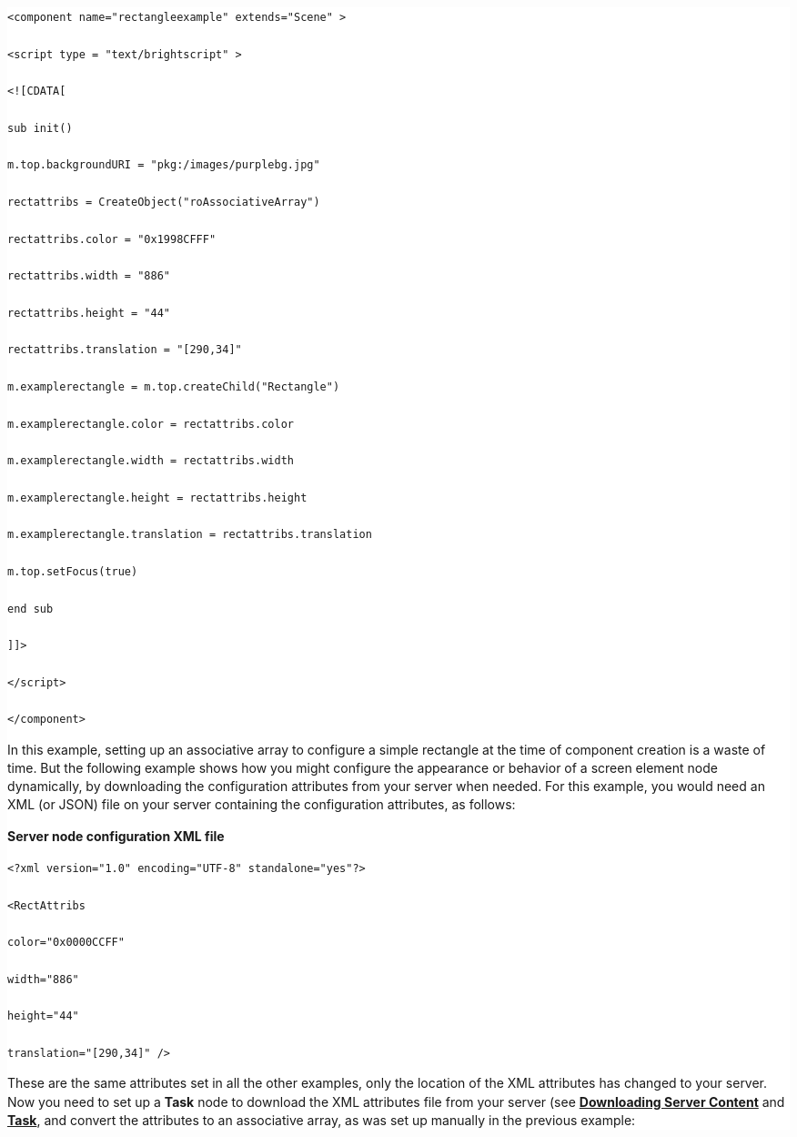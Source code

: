     <component name="rectangleexample" extends="Scene" >
    
    <script type = "text/brightscript" >
    
    <![CDATA[
    
    sub init()
    
    m.top.backgroundURI = "pkg:/images/purplebg.jpg"
    
    rectattribs = CreateObject("roAssociativeArray")
    
    rectattribs.color = "0x1998CFFF"
    
    rectattribs.width = "886"
    
    rectattribs.height = "44"
    
    rectattribs.translation = "[290,34]"
    
    m.examplerectangle = m.top.createChild("Rectangle")
    
    m.examplerectangle.color = rectattribs.color
    
    m.examplerectangle.width = rectattribs.width
    
    m.examplerectangle.height = rectattribs.height
    
    m.examplerectangle.translation = rectattribs.translation
    
    m.top.setFocus(true)
    
    end sub
    
    ]]>
    
    </script>
    
    </component>
    

In this example, setting up an associative array to configure a simple rectangle at the time of component creation is a waste of time. But the following example shows how you might configure the appearance or behavior of a screen element node dynamically, by downloading the configuration attributes from your server when needed. For this example, you would need an XML (or JSON) file on your server containing the configuration attributes, as follows:

**Server node configuration XML file**

    <?xml version="1.0" encoding="UTF-8" standalone="yes"?>
    
    <RectAttribs
    
    color="0x0000CCFF"
    
    width="886"
    
    height="44"
    
    translation="[290,34]" />
    

These are the same attributes set in all the other examples, only the location of the XML attributes has changed to your server. Now you need to set up a **Task** node to download the XML attributes file from your server (see [**Downloading Server Content**](/docs/developer-program/core-concepts/downloading-server-content.md) and [**Task**](/docs/references/scenegraph/control-nodes/task.md), and convert the attributes to an associative array, as was set up manually in the previous example:
